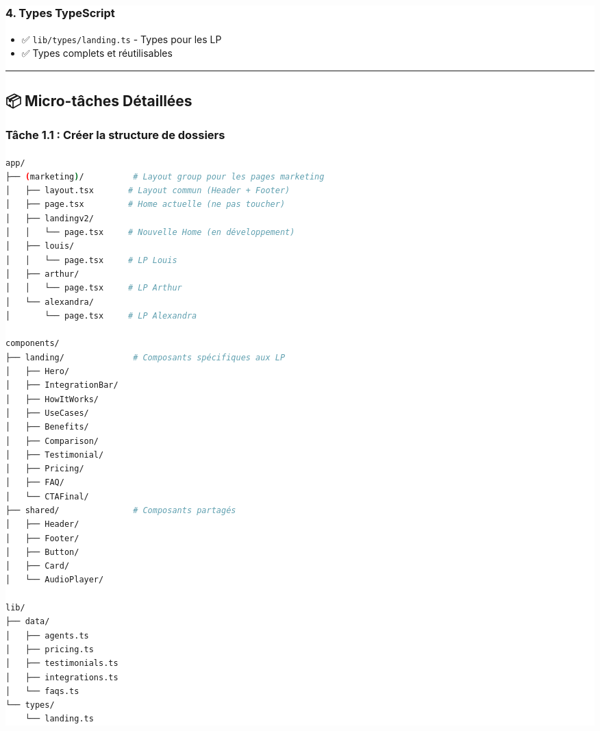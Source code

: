 ### 4. Types TypeScript
- ✅ `lib/types/landing.ts` - Types pour les LP
- ✅ Types complets et réutilisables

---

## 📦 Micro-tâches Détaillées

### Tâche 1.1 : Créer la structure de dossiers

```bash
app/
├── (marketing)/          # Layout group pour les pages marketing
│   ├── layout.tsx       # Layout commun (Header + Footer)
│   ├── page.tsx         # Home actuelle (ne pas toucher)
│   ├── landingv2/
│   │   └── page.tsx     # Nouvelle Home (en développement)
│   ├── louis/
│   │   └── page.tsx     # LP Louis
│   ├── arthur/
│   │   └── page.tsx     # LP Arthur
│   └── alexandra/
│       └── page.tsx     # LP Alexandra

components/
├── landing/              # Composants spécifiques aux LP
│   ├── Hero/
│   ├── IntegrationBar/
│   ├── HowItWorks/
│   ├── UseCases/
│   ├── Benefits/
│   ├── Comparison/
│   ├── Testimonial/
│   ├── Pricing/
│   ├── FAQ/
│   └── CTAFinal/
├── shared/               # Composants partagés
│   ├── Header/
│   ├── Footer/
│   ├── Button/
│   ├── Card/
│   └── AudioPlayer/

lib/
├── data/
│   ├── agents.ts
│   ├── pricing.ts
│   ├── testimonials.ts
│   ├── integrations.ts
│   └── faqs.ts
└── types/
    └── landing.ts
```
